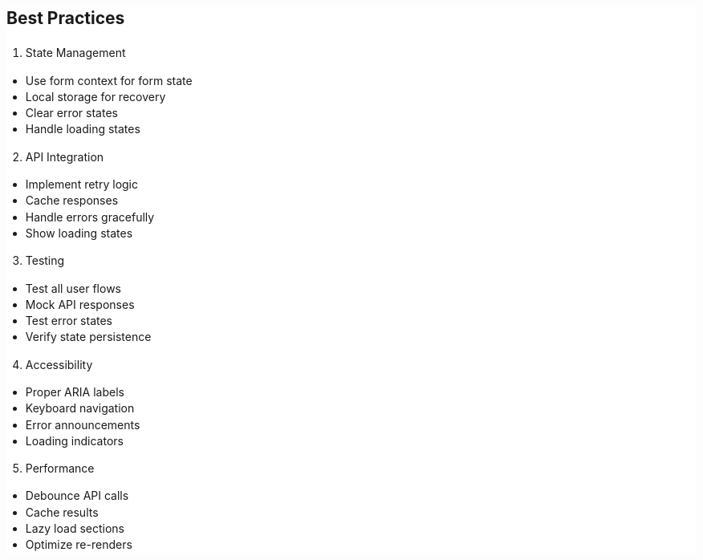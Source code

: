 ## Best Practices

1. State Management
- Use form context for form state
- Local storage for recovery
- Clear error states
- Handle loading states

2. API Integration
- Implement retry logic
- Cache responses
- Handle errors gracefully
- Show loading states

3. Testing
- Test all user flows
- Mock API responses
- Test error states
- Verify state persistence

4. Accessibility
- Proper ARIA labels
- Keyboard navigation
- Error announcements
- Loading indicators

5. Performance
- Debounce API calls
- Cache results
- Lazy load sections
- Optimize re-renders